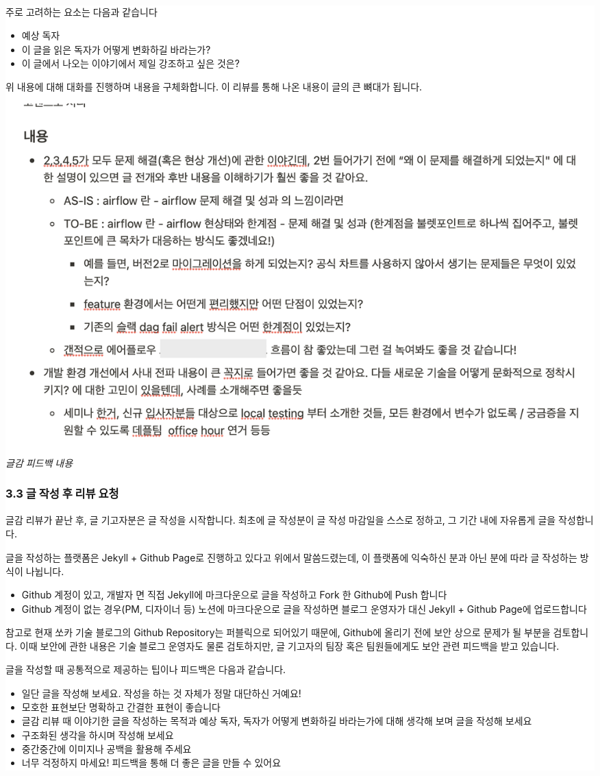 주로 고려하는 요소는 다음과 같습니다

- 예상 독자
- 이 글을 읽은 독자가 어떻게 변화하길 바라는가?
- 이 글에서 나오는 이야기에서 제일 강조하고 싶은 것은?

위 내용에 대해 대화를 진행하며 내용을 구체화합니다. 이 리뷰를 통해 나온 내용이 글의 큰 뼈대가 됩니다. 

![writing-material-feedback](/img/how-to-organize-tech-blog/writing-material-feedback.png)*글감 피드백 내용*

### 3.3 글 작성 후 리뷰 요청

글감 리뷰가 끝난 후, 글 기고자분은 글 작성을 시작합니다. 최초에 글 작성분이 글 작성 마감일을 스스로 정하고, 그 기간 내에 자유롭게 글을 작성합니다.

글을 작성하는 플랫폼은 Jekyll + Github Page로 진행하고 있다고 위에서 말씀드렸는데, 이 플랫폼에 익숙하신 분과 아닌 분에 따라 글 작성하는 방식이 나뉩니다.

- Github 계정이 있고, 개발자 면 직접 Jekyll에 마크다운으로 글을 작성하고 Fork 한 Github에 Push 합니다
- Github 계정이 없는 경우(PM, 디자이너 등) 노션에 마크다운으로 글을 작성하면 블로그 운영자가 대신 Jekyll + Github Page에 업로드합니다

참고로 현재 쏘카 기술 블로그의 Github Repository는 퍼블릭으로 되어있기 때문에, Github에 올리기 전에 보안 상으로 문제가 될 부분을 검토합니다. 이때 보안에 관한 내용은 기술 블로그 운영자도 물론 검토하지만, 글 기고자의 팀장 혹은 팀원들에게도 보안 관련 피드백을 받고 있습니다.

글을 작성할 때 공통적으로 제공하는 팁이나 피드백은 다음과 같습니다.

- 일단 글을 작성해 보세요. 작성을 하는 것 자체가 정말 대단하신 거예요!
- 모호한 표현보단 명확하고 간결한 표현이 좋습니다
- 글감 리뷰 때 이야기한 글을 작성하는 목적과 예상 독자, 독자가 어떻게 변화하길 바라는가에 대해 생각해 보며 글을 작성해 보세요
- 구조화된 생각을 하시며 작성해 보세요
- 중간중간에 이미지나 공백을 활용해 주세요
- 너무 걱정하지 마세요! 피드백을 통해 더 좋은 글을 만들 수 있어요
